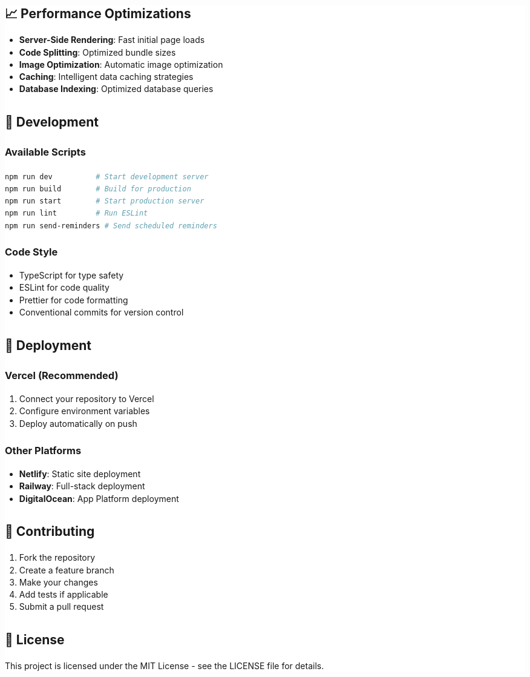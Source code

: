 ## 📈 Performance Optimizations

- **Server-Side Rendering**: Fast initial page loads
- **Code Splitting**: Optimized bundle sizes
- **Image Optimization**: Automatic image optimization
- **Caching**: Intelligent data caching strategies
- **Database Indexing**: Optimized database queries

## 🔧 Development

### Available Scripts
```bash
npm run dev          # Start development server
npm run build        # Build for production
npm run start        # Start production server
npm run lint         # Run ESLint
npm run send-reminders # Send scheduled reminders
```

### Code Style
- TypeScript for type safety
- ESLint for code quality
- Prettier for code formatting
- Conventional commits for version control

## 🚀 Deployment

### Vercel (Recommended)
1. Connect your repository to Vercel
2. Configure environment variables
3. Deploy automatically on push

### Other Platforms
- **Netlify**: Static site deployment
- **Railway**: Full-stack deployment
- **DigitalOcean**: App Platform deployment

## 🤝 Contributing

1. Fork the repository
2. Create a feature branch
3. Make your changes
4. Add tests if applicable
5. Submit a pull request

## 📝 License

This project is licensed under the MIT License - see the LICENSE file for details.
